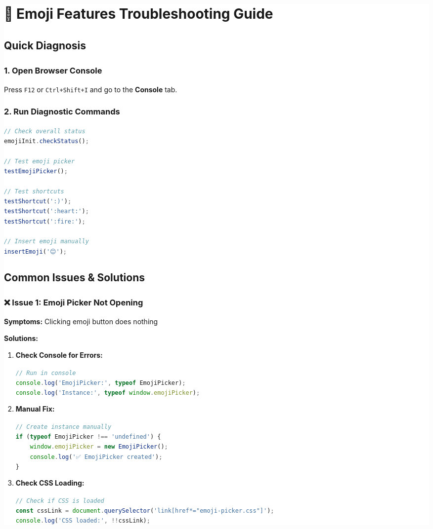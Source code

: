 # 🔧 Emoji Features Troubleshooting Guide

## Quick Diagnosis

### 1. Open Browser Console
Press `F12` or `Ctrl+Shift+I` and go to the **Console** tab.

### 2. Run Diagnostic Commands
```javascript
// Check overall status
emojiInit.checkStatus();

// Test emoji picker
testEmojiPicker();

// Test shortcuts
testShortcut(':)');
testShortcut(':heart:');
testShortcut(':fire:');

// Insert emoji manually
insertEmoji('😊');
```

## Common Issues & Solutions

### ❌ Issue 1: Emoji Picker Not Opening
**Symptoms:** Clicking emoji button does nothing

**Solutions:**
1. **Check Console for Errors:**
   ```javascript
   // Run in console
   console.log('EmojiPicker:', typeof EmojiPicker);
   console.log('Instance:', typeof window.emojiPicker);
   ```

2. **Manual Fix:**
   ```javascript
   // Create instance manually
   if (typeof EmojiPicker !== 'undefined') {
       window.emojiPicker = new EmojiPicker();
       console.log('✅ EmojiPicker created');
   }
   ```

3. **Check CSS Loading:**
   ```javascript
   // Check if CSS is loaded
   const cssLink = document.querySelector('link[href*="emoji-picker.css"]');
   console.log('CSS loaded:', !!cssLink);
   ```
